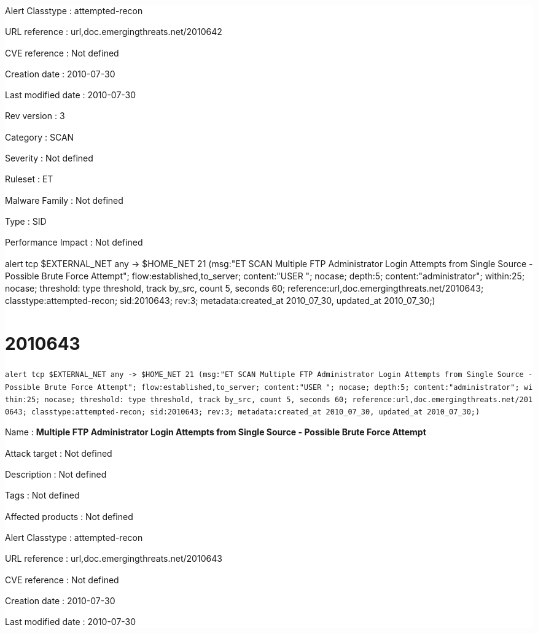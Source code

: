 Alert Classtype : attempted-recon

URL reference : url,doc.emergingthreats.net/2010642

CVE reference : Not defined

Creation date : 2010-07-30

Last modified date : 2010-07-30

Rev version : 3

Category : SCAN

Severity : Not defined

Ruleset : ET

Malware Family : Not defined

Type : SID

Performance Impact : Not defined



alert tcp $EXTERNAL_NET any -> $HOME_NET 21 (msg:"ET SCAN Multiple FTP Administrator Login Attempts from Single Source - Possible Brute Force Attempt"; flow:established,to_server; content:"USER "; nocase; depth:5; content:"administrator"; within:25; nocase; threshold: type threshold, track by_src, count 5, seconds 60; reference:url,doc.emergingthreats.net/2010643; classtype:attempted-recon; sid:2010643; rev:3; metadata:created_at 2010_07_30, updated_at 2010_07_30;)

# 2010643
`alert tcp $EXTERNAL_NET any -> $HOME_NET 21 (msg:"ET SCAN Multiple FTP Administrator Login Attempts from Single Source - Possible Brute Force Attempt"; flow:established,to_server; content:"USER "; nocase; depth:5; content:"administrator"; within:25; nocase; threshold: type threshold, track by_src, count 5, seconds 60; reference:url,doc.emergingthreats.net/2010643; classtype:attempted-recon; sid:2010643; rev:3; metadata:created_at 2010_07_30, updated_at 2010_07_30;)
` 

Name : **Multiple FTP Administrator Login Attempts from Single Source - Possible Brute Force Attempt** 

Attack target : Not defined

Description : Not defined

Tags : Not defined

Affected products : Not defined

Alert Classtype : attempted-recon

URL reference : url,doc.emergingthreats.net/2010643

CVE reference : Not defined

Creation date : 2010-07-30

Last modified date : 2010-07-30
